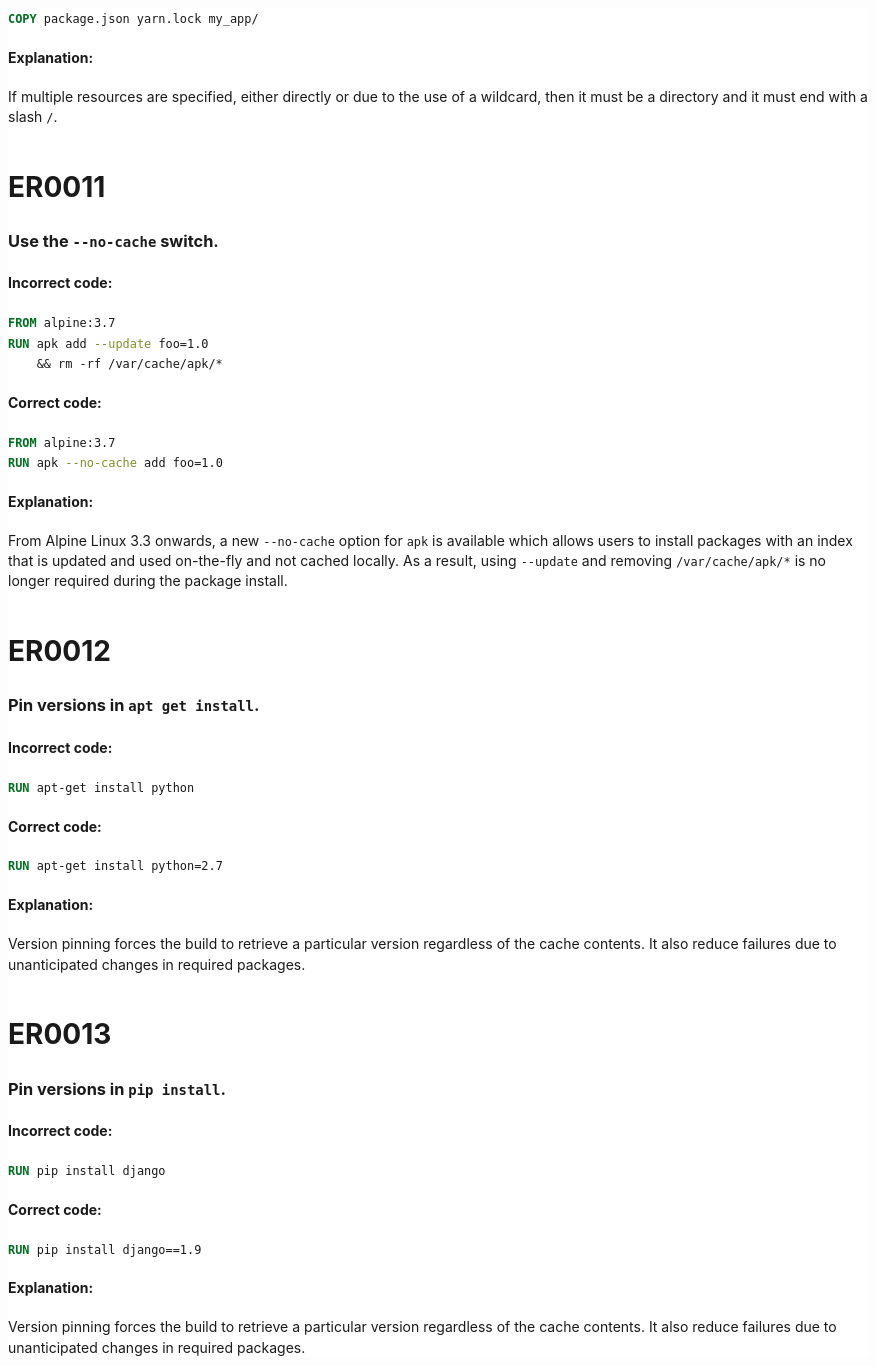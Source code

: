 ````Dockerfile
COPY package.json yarn.lock my_app/
````
#### Explanation:
If multiple resources are specified, either directly or due to the use of a wildcard, then it must be a directory and it must end with a slash `/`.

# ER0011
### Use the `--no-cache` switch.
#### Incorrect code:
````Dockerfile
FROM alpine:3.7
RUN apk add --update foo=1.0
    && rm -rf /var/cache/apk/*
````
#### Correct code:
````Dockerfile
FROM alpine:3.7
RUN apk --no-cache add foo=1.0
````
#### Explanation:
From Alpine Linux 3.3 onwards, a new `--no-cache` option for `apk` is available which allows users to install packages with an index that is updated and used on-the-fly and not cached locally. As a result, using `--update` and removing `/var/cache/apk/*` is no longer required during the package install.

# ER0012
### Pin versions in `apt get install`.
#### Incorrect code:
````Dockerfile
RUN apt-get install python
````
#### Correct code:
````Dockerfile
RUN apt-get install python=2.7
````
#### Explanation:
Version pinning forces the build to retrieve a particular version regardless of the cache contents. It also reduce failures due to unanticipated changes in required packages.

# ER0013
### Pin versions in `pip install`.
#### Incorrect code:
````Dockerfile
RUN pip install django
````
#### Correct code:
````Dockerfile
RUN pip install django==1.9
````
#### Explanation:
Version pinning forces the build to retrieve a particular version regardless of the cache contents. It also reduce failures due to unanticipated changes in required packages.
